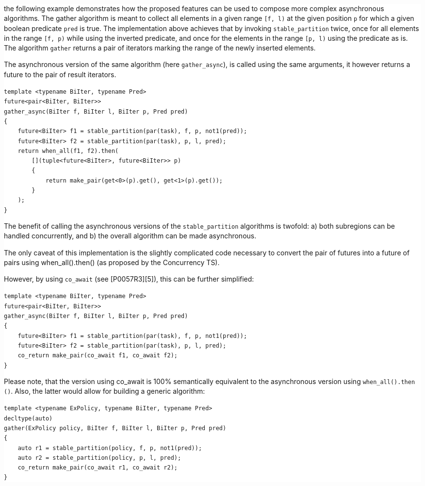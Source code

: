 the following example demonstrates how the proposed features can be used to
compose more complex asynchronous algorithms. The gather algorithm is meant to
collect all elements in a given range `[f, l)` at the given position `p` for
which a given boolean predicate `pred` is true. The implementation above
achieves that by invoking `stable_partition` twice, once for all elements in
the range `[f, p)` while using the inverted predicate, and once for the elements
in the range `[p, l)` using the predicate as is. The algorithm `gather` returns
a pair of iterators marking the range of the newly inserted elements.

The asynchronous version of the same algorithm (here `gather_async`), is
called using the same arguments, it however returns a future to the pair of
result iterators.

    template <typename BiIter, typename Pred>
    future<pair<BiIter, BiIter>>
    gather_async(BiIter f, BiIter l, BiIter p, Pred pred)
    {
        future<BiIter> f1 = stable_partition(par(task), f, p, not1(pred));
        future<BiIter> f2 = stable_partition(par(task), p, l, pred);
        return when_all(f1, f2).then(
            [](tuple<future<BiIter>, future<BiIter>> p)
            {
                return make_pair(get<0>(p).get(), get<1>(p).get());
            }
        );
    }

The benefit of calling the asynchronous versions of the `stable_partition`
algorithms is twofold:  a) both subregions can be handled concurrently, and b)
the overall algorithm can be made asynchronous.

The only caveat of this implementation is the slightly complicated code necessary
to convert the pair of futures into a future of pairs using when_all().then()
(as proposed by the Concurrency TS).

However, by using `co_await` (see [P0057R3][5]), this can be further simplified:

    template <typename BiIter, typename Pred>
    future<pair<BiIter, BiIter>>
    gather_async(BiIter f, BiIter l, BiIter p, Pred pred)
    {
        future<BiIter> f1 = stable_partition(par(task), f, p, not1(pred));
        future<BiIter> f2 = stable_partition(par(task), p, l, pred);
        co_return make_pair(co_await f1, co_await f2);
    }

Please note, that the version using co_await is 100% semantically equivalent to
the asynchronous version using `when_all().then()`. Also, the latter would allow
for building a generic algorithm:

    template <typename ExPolicy, typename BiIter, typename Pred>
    decltype(auto)
    gather(ExPolicy policy, BiIter f, BiIter l, BiIter p, Pred pred)
    {
        auto r1 = stable_partition(policy, f, p, not1(pred));
        auto r2 = stable_partition(policy, p, l, pred);
        co_return make_pair(co_await r1, co_await r2);
    }
